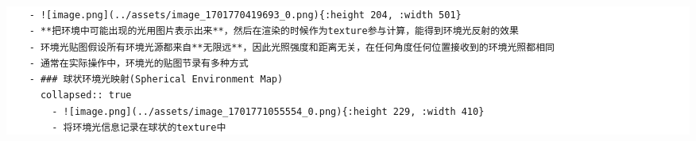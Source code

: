 		- ![image.png](../assets/image_1701770419693_0.png){:height 204, :width 501}
		- **把环境中可能出现的光用图片表示出来**，然后在渲染的时候作为texture参与计算，能得到环境光反射的效果
		- 环境光贴图假设所有环境光源都来自**无限远**，因此光照强度和距离无关，在任何角度任何位置接收到的环境光照都相同
		- 通常在实际操作中，环境光的贴图节录有多种方式
		- ### 球状环境光映射(Spherical Environment Map)
		  collapsed:: true
			- ![image.png](../assets/image_1701771055554_0.png){:height 229, :width 410}
			- 将环境光信息记录在球状的texture中